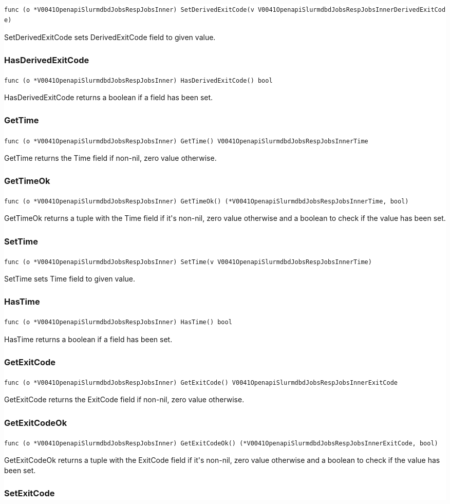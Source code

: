 `func (o *V0041OpenapiSlurmdbdJobsRespJobsInner) SetDerivedExitCode(v V0041OpenapiSlurmdbdJobsRespJobsInnerDerivedExitCode)`

SetDerivedExitCode sets DerivedExitCode field to given value.

### HasDerivedExitCode

`func (o *V0041OpenapiSlurmdbdJobsRespJobsInner) HasDerivedExitCode() bool`

HasDerivedExitCode returns a boolean if a field has been set.

### GetTime

`func (o *V0041OpenapiSlurmdbdJobsRespJobsInner) GetTime() V0041OpenapiSlurmdbdJobsRespJobsInnerTime`

GetTime returns the Time field if non-nil, zero value otherwise.

### GetTimeOk

`func (o *V0041OpenapiSlurmdbdJobsRespJobsInner) GetTimeOk() (*V0041OpenapiSlurmdbdJobsRespJobsInnerTime, bool)`

GetTimeOk returns a tuple with the Time field if it's non-nil, zero value otherwise
and a boolean to check if the value has been set.

### SetTime

`func (o *V0041OpenapiSlurmdbdJobsRespJobsInner) SetTime(v V0041OpenapiSlurmdbdJobsRespJobsInnerTime)`

SetTime sets Time field to given value.

### HasTime

`func (o *V0041OpenapiSlurmdbdJobsRespJobsInner) HasTime() bool`

HasTime returns a boolean if a field has been set.

### GetExitCode

`func (o *V0041OpenapiSlurmdbdJobsRespJobsInner) GetExitCode() V0041OpenapiSlurmdbdJobsRespJobsInnerExitCode`

GetExitCode returns the ExitCode field if non-nil, zero value otherwise.

### GetExitCodeOk

`func (o *V0041OpenapiSlurmdbdJobsRespJobsInner) GetExitCodeOk() (*V0041OpenapiSlurmdbdJobsRespJobsInnerExitCode, bool)`

GetExitCodeOk returns a tuple with the ExitCode field if it's non-nil, zero value otherwise
and a boolean to check if the value has been set.

### SetExitCode
